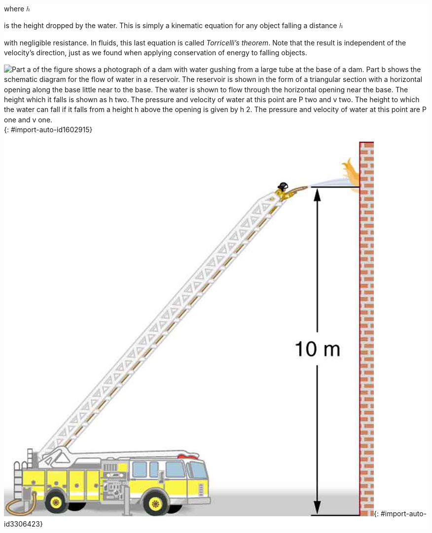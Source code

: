 where <math xmlns="http://www.w3.org/1998/Math/MathML"><semantics><mrow><mrow><mi>h</mi></mrow><mrow /></mrow><annotation encoding="StarMath 5.0"> size 12{h} {}</annotation></semantics></math>

 is the height dropped by the water. This is simply a kinematic equation for any object falling a distance <math xmlns="http://www.w3.org/1998/Math/MathML"><semantics><mrow><mrow><mi>h</mi></mrow><mrow /></mrow><annotation encoding="StarMath 5.0"> size 12{h} {}</annotation></semantics></math>

 with negligible resistance. In fluids, this last equation is called *Torricelli’s theorem*. Note that the result is independent of the velocity’s direction, just as we found when applying conservation of energy to falling objects.

 ![Part a of the figure shows a photograph of a dam with water gushing from a large tube at the base of a dam. Part b shows the schematic diagram for the flow of water in a reservoir. The reservoir is shown in the form of a triangular section with a horizontal opening along the base little near to the base. The water is shown to flow through the horizontal opening near the base. The height which it falls is shown as h two. The pressure and velocity of water at this point are P two and v two. The height to which the water can fall if it falls from a height h above the opening is given by h 2. The pressure and velocity of water at this point are P one and v one.](../resources/Figure_13_03_01a.jpg "(a) Water gushes from the base of the Studen Kladenetz dam in Bulgaria. (credit: Kiril Kapustin; http://www.ImagesFromBulgaria.com) (b) In the absence of significant resistance, water flows from the reservoir with the same speed it would have if it fell the distance h size 12{h} {} without friction. This is an example of Torricelli&#x2019;s theorem."){: #import-auto-id1602915}

![Figure shows a fire engine that is stationed next to a tall building. A floor of the building ten meters above the ground has caught fire. The flames are shown coming out. A fire man has reached close to the fire caught area using a ladder and is spraying water on the fire using a hose attached to the fire engine.](../resources/Figure_13_03_02a.jpg "Pressure in the nozzle of this fire hose is less than at ground level for two reasons: the water has to go uphill to get to the nozzle, and speed increases in the nozzle. In spite of its lowered pressure, the water can exert a large force on anything it strikes, by virtue of its kinetic energy. Pressure in the water stream becomes equal to atmospheric pressure once it emerges into the air."){: #import-auto-id3306423}
